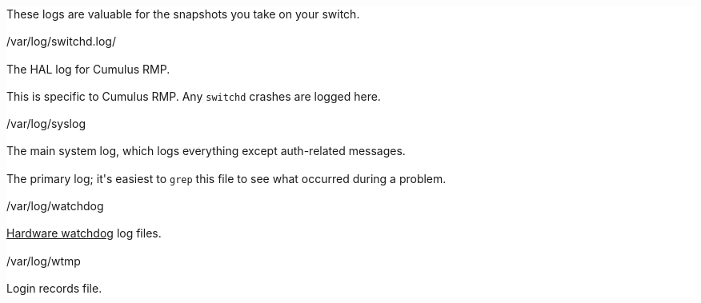 <td><p>These logs are valuable for the snapshots you take on your switch.</p></td>
</tr>
<tr class="even">
<td><p>/var/log/switchd.log/</p></td>
<td><p>The HAL log for Cumulus RMP.</p></td>
<td><p>This is specific to Cumulus RMP. Any <code>switchd</code> crashes are logged here.</p></td>
</tr>
<tr class="odd">
<td><p>/var/log/syslog</p></td>
<td><p>The main system log, which logs everything except auth-related messages.</p></td>
<td><p>The primary log; it's easiest to <code>grep</code> this file to see what occurred during a problem.</p></td>
</tr>
<tr class="even">
<td><p>/var/log/watchdog</p></td>
<td><p><a href="/version/cumulus-rmp-321/Monitoring-and-Troubleshooting/Monitoring-System-Hardware/">Hardware watchdog</a> log files.</p></td>
<td><p> </p></td>
</tr>
<tr class="odd">
<td><p>/var/log/wtmp</p></td>
<td><p>Login records file.</p></td>
<td><p> </p></td>
</tr>
</tbody>
</table>

